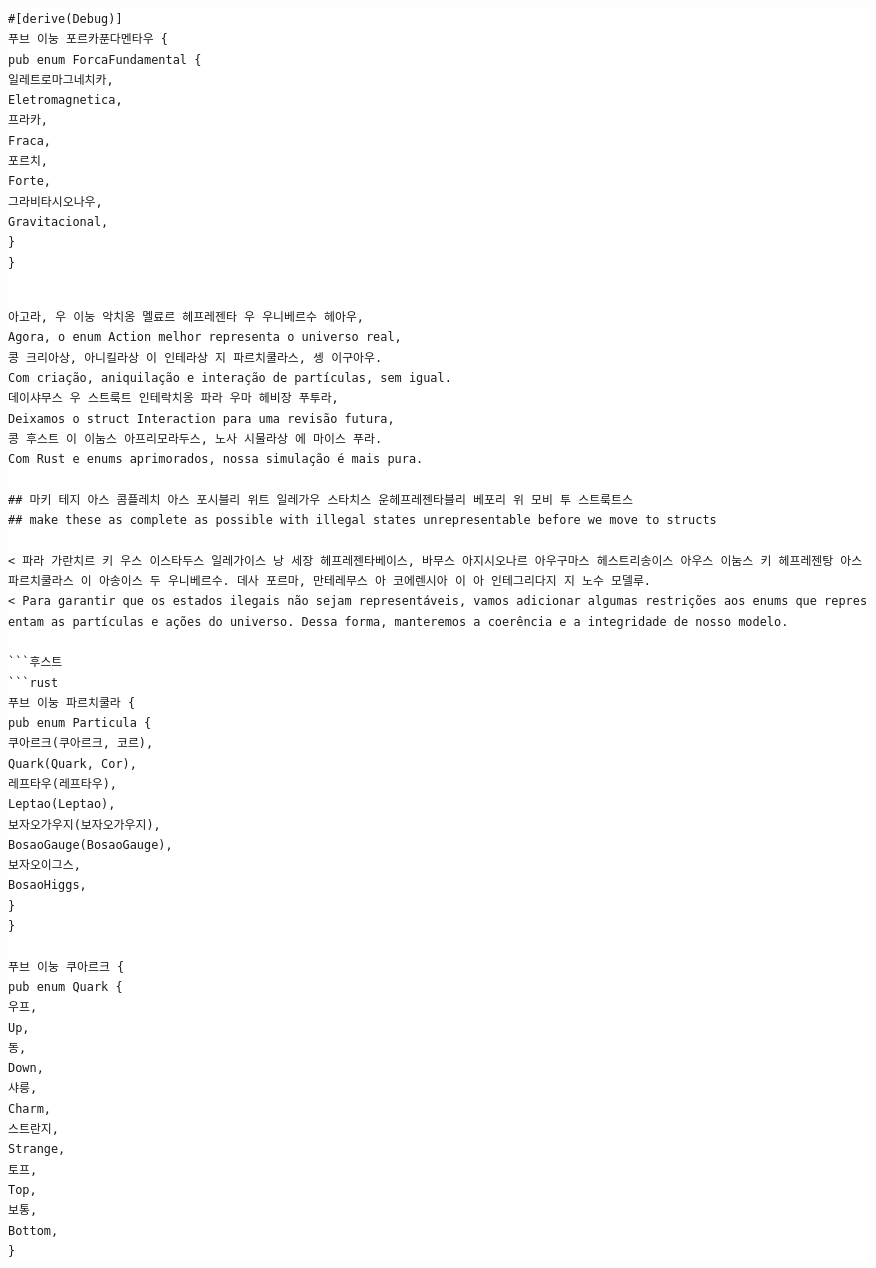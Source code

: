 ```
#[derive(Debug)]
푸브 이눙 포르카푼다멘타우 {
pub enum ForcaFundamental {
일레트로마그네치카,
Eletromagnetica,
프라카,
Fraca,
포르치,
Forte,
그라비타시오나우,
Gravitacional,
}
}
```
```

아고라, 우 이눙 악치옹 멜료르 헤프레젠타 우 우니베르수 헤아우,
Agora, o enum Action melhor representa o universo real,
콩 크리아상, 아니킬라상 이 인테라상 지 파르치쿨라스, 셍 이구아우.
Com criação, aniquilação e interação de partículas, sem igual.
데이샤무스 우 스트룩트 인테락치옹 파라 우마 헤비장 푸투라,
Deixamos o struct Interaction para uma revisão futura,
콩 후스트 이 이눔스 아프리모라두스, 노사 시물라상 에 마이스 푸라.
Com Rust e enums aprimorados, nossa simulação é mais pura.

## 마키 테지 아스 콤플레치 아스 포시블리 위트 일레가우 스타치스 운헤프레젠타블리 베포리 위 모비 투 스트룩트스
## make these as complete as possible with illegal states unrepresentable before we move to structs

< 파라 가란치르 키 우스 이스타두스 일레가이스 낭 세장 헤프레젠타베이스, 바무스 아지시오나르 아우구마스 헤스트리송이스 아우스 이눔스 키 헤프레젠탕 아스 파르치쿨라스 이 아송이스 두 우니베르수. 데사 포르마, 만테레무스 아 코에렌시아 이 아 인테그리다지 지 노수 모델루.
< Para garantir que os estados ilegais não sejam representáveis, vamos adicionar algumas restrições aos enums que representam as partículas e ações do universo. Dessa forma, manteremos a coerência e a integridade de nosso modelo.

```후스트
```rust
푸브 이눙 파르치쿨라 {
pub enum Particula {
쿠아르크(쿠아르크, 코르),
Quark(Quark, Cor),
레프타우(레프타우),
Leptao(Leptao),
보자오가우지(보자오가우지),
BosaoGauge(BosaoGauge),
보자오이그스,
BosaoHiggs,
}
}

푸브 이눙 쿠아르크 {
pub enum Quark {
우프,
Up,
동,
Down,
샤릉,
Charm,
스트란지,
Strange,
토프,
Top,
보통,
Bottom,
}
```